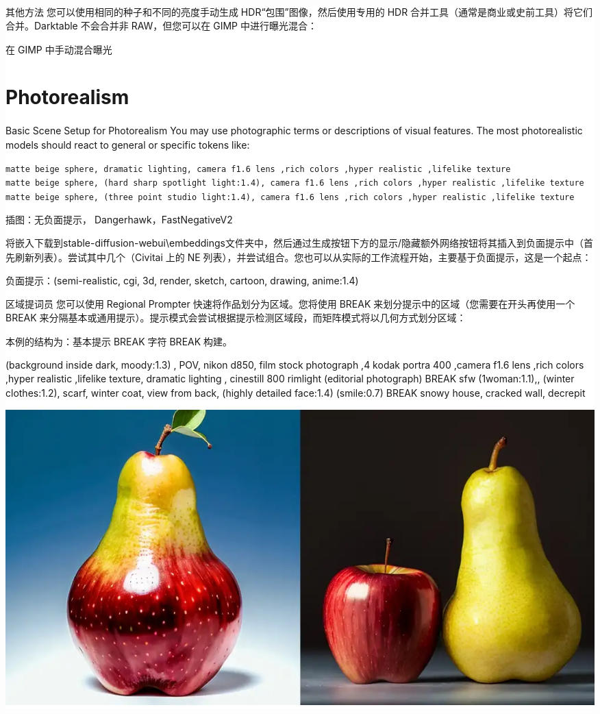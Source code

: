 其他方法
您可以使用相同的种子和不同的亮度手动生成 HDR“包围”图像，然后使用专用的 HDR 合并工具（通常是商业或史前工具）将它们合并。Darktable 不会合并非 RAW，但您可以在 GIMP 中进行曝光混合：

在 GIMP 中手动混合曝光



# Photorealism

Basic Scene Setup for Photorealism
You may use photographic terms or descriptions of visual features. The most photorealistic models should react to general or specific tokens like:

    matte beige sphere, dramatic lighting, camera f1.6 lens ,rich colors ,hyper realistic ,lifelike texture
    matte beige sphere, (hard sharp spotlight light:1.4), camera f1.6 lens ,rich colors ,hyper realistic ,lifelike texture
    matte beige sphere, (three point studio light:1.4), camera f1.6 lens ,rich colors ,hyper realistic ,lifelike texture



插图：无负面提示，  Dangerhawk，FastNegativeV2

将嵌入下载到stable-diffusion-webui\embeddings文件夹中，然后通过生成按钮下方的显示/隐藏额外网络按钮将其插入到负面提示中（首先刷新列表）。尝试其中几个（Civitai 上的 NE 列表），并尝试组合。您也可以从实际的工作流程开始，主要基于负面提示，这是一个起点：

负面提示：(semi-realistic, cgi, 3d, render, sketch, cartoon, drawing, anime:1.4) 


区域提词员
您可以使用 Regional Prompter 快速将作品划分为区域。您将使用 BREAK 来划分提示中的区域（您需要在开头再使用一个 BREAK 来分隔基本或通用提示）。提示模式会尝试根据提示检测区域段，而矩阵模式将以几何方式划分区域：


本例的结构为：基本提示 BREAK 字符 BREAK 构建。

(background inside dark, moody:1.3) , POV, nikon d850, film stock photograph ,4 kodak portra 400 ,camera f1.6 lens ,rich colors ,hyper realistic ,lifelike texture, dramatic lighting , cinestill 800 rimlight (editorial photograph) BREAK
sfw (1woman:1.1),, (winter clothes:1.2), scarf, winter coat, view from back, (highly detailed face:1.4) (smile:0.7) BREAK
snowy house, cracked wall, decrepit


![alt text](assets/610614/image-3.png)
